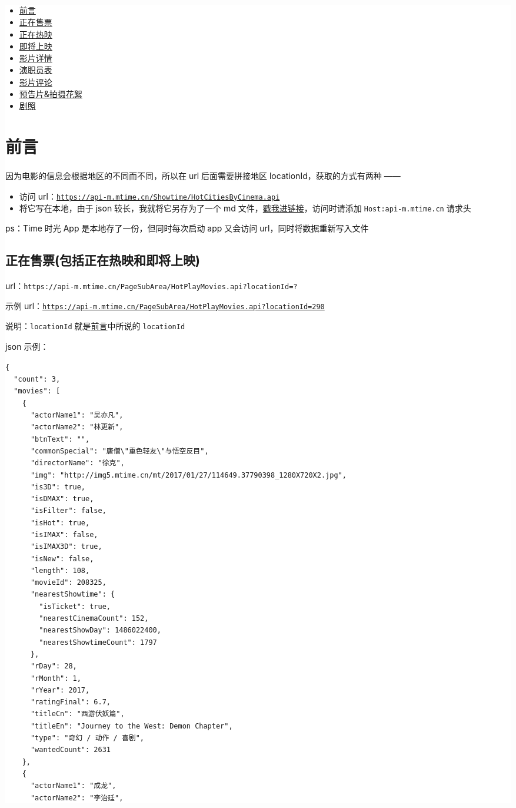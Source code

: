 - [前言](#preface)
- [正在售票](#sell_tickets)
- [正在热映](#hot_movies)
- [即将上映](#coming_movies)
- [影片详情](#movie_detail)
- [演职员表](#movie_roles)
- [影片评论](#movie_comment)
- [预告片&拍摄花絮](#trailer)
- [剧照](#stage_photo)

<h1 id="preface">前言</h1>
因为电影的信息会根据地区的不同而不同，所以在 url 后面需要拼接地区 locationId，获取的方式有两种 ——

- 访问 url：[`https://api-m.mtime.cn/Showtime/HotCitiesByCinema.api`](https://api-m.mtime.cn/Showtime/HotCitiesByCinema.api)
- 将它写在本地，由于 json 较长，我就将它另存为了一个 md 文件，[戳我进链接](https://github.com/huanghui0906/API/blob/master/TimeApp-Area-id.json)，访问时请添加 `Host:api-m.mtime.cn` 请求头

ps：Time 时光 App 是本地存了一份，但同时每次启动 app 又会访问 url，同时将数据重新写入文件

<h2 id="sell_tickets">正在售票(包括正在热映和即将上映)</h2>

url：`https://api-m.mtime.cn/PageSubArea/HotPlayMovies.api?locationId=?`

示例 url：[`https://api-m.mtime.cn/PageSubArea/HotPlayMovies.api?locationId=290`](https://api-m.mtime.cn/PageSubArea/HotPlayMovies.api?locationId=290)

说明：`locationId` 就是[前言](#preface)中所说的 `locationId`

json 示例：

	{
	  "count": 3,
	  "movies": [
	    {
	      "actorName1": "吴亦凡",
	      "actorName2": "林更新",
	      "btnText": "",
	      "commonSpecial": "唐僧\"重色轻友\"与悟空反目",
	      "directorName": "徐克",
	      "img": "http://img5.mtime.cn/mt/2017/01/27/114649.37790398_1280X720X2.jpg",
	      "is3D": true,
	      "isDMAX": true,
	      "isFilter": false,
	      "isHot": true,
	      "isIMAX": false,
	      "isIMAX3D": true,
	      "isNew": false,
	      "length": 108,
	      "movieId": 208325,
	      "nearestShowtime": {
	        "isTicket": true,
	        "nearestCinemaCount": 152,
	        "nearestShowDay": 1486022400,
	        "nearestShowtimeCount": 1797
	      },
	      "rDay": 28,
	      "rMonth": 1,
	      "rYear": 2017,
	      "ratingFinal": 6.7,
	      "titleCn": "西游伏妖篇",
	      "titleEn": "Journey to the West: Demon Chapter",
	      "type": "奇幻 / 动作 / 喜剧",
	      "wantedCount": 2631
	    },
	    {
	      "actorName1": "成龙",
	      "actorName2": "李治廷",